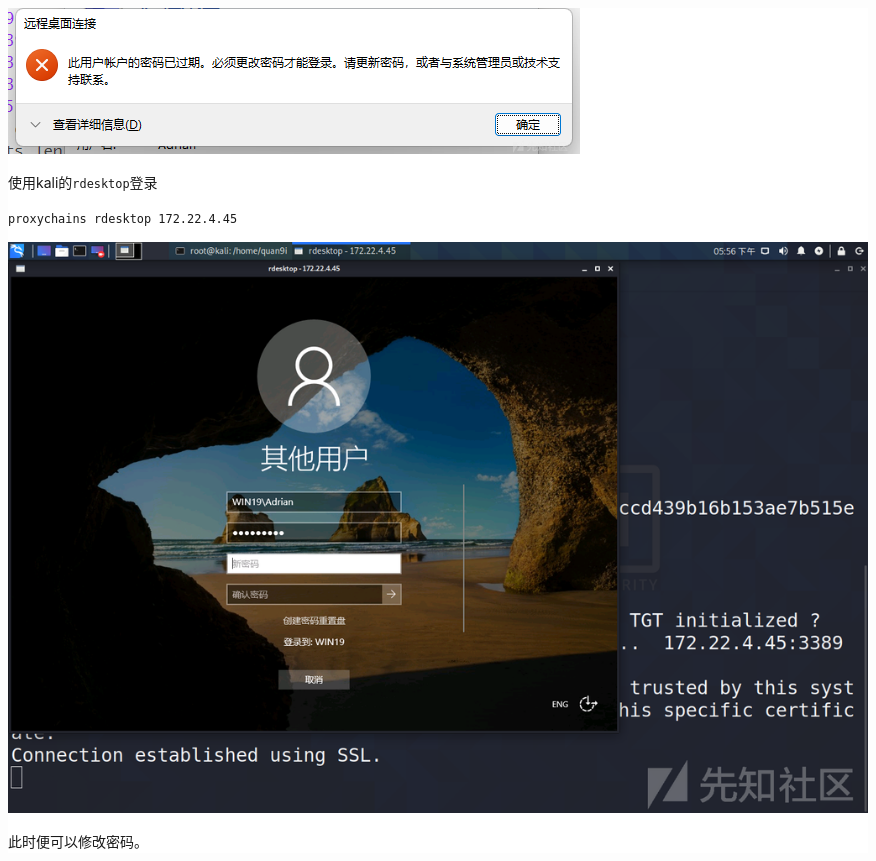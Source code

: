 [![](assets/1705540441-d4ef38bf55000602b912d56a1db03bc8.png)](https://xzfile.aliyuncs.com/media/upload/picture/20240116174655-2ef3e5d6-b454-1.png)

使用kali的`rdesktop`登录

```plain
proxychains rdesktop 172.22.4.45
```

[![](assets/1705540441-7ef4dc487e2ae635dc6619f411d027cc.png)](https://xzfile.aliyuncs.com/media/upload/picture/20240116174725-40e1edec-b454-1.png)

此时便可以修改密码。
